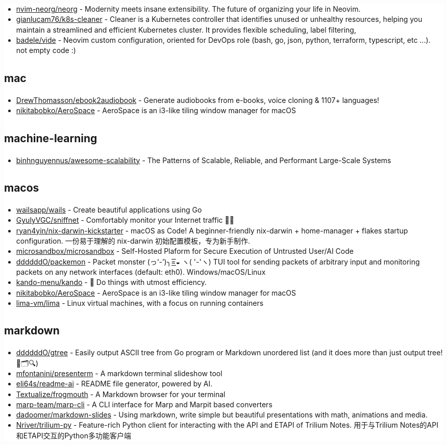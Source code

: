 - [nvim-neorg/neorg](https://github.com/nvim-neorg/neorg) - Modernity meets insane extensibility. The future of organizing your life in Neovim.
- [gianlucam76/k8s-cleaner](https://github.com/gianlucam76/k8s-cleaner) - Cleaner is a Kubernetes controller that identifies unused or unhealthy resources, helping you maintain a streamlined and efficient Kubernetes cluster. It provides flexible scheduling, label filtering,
- [badele/vide](https://github.com/badele/vide) - Neovim custom configuration, oriented for DevOps role (bash, go, json, python, terraform, typescript, etc ...). not empty code :)

## mac 

- [DrewThomasson/ebook2audiobook](https://github.com/DrewThomasson/ebook2audiobook) - Generate audiobooks from e-books, voice cloning & 1107+ languages!
- [nikitabobko/AeroSpace](https://github.com/nikitabobko/AeroSpace) - AeroSpace is an i3-like tiling window manager for macOS

## machine-learning 

- [binhnguyennus/awesome-scalability](https://github.com/binhnguyennus/awesome-scalability) - The Patterns of Scalable, Reliable, and Performant Large-Scale Systems

## macos 

- [wailsapp/wails](https://github.com/wailsapp/wails) - Create beautiful applications using Go
- [GyulyVGC/sniffnet](https://github.com/GyulyVGC/sniffnet) - Comfortably monitor your Internet traffic 🕵️‍♂️
- [ryan4yin/nix-darwin-kickstarter](https://github.com/ryan4yin/nix-darwin-kickstarter) - macOS as Code! A beginner-friendly nix-darwin + home-manager + flakes startup configuration. 一份易于理解的 nix-darwin 初始配置模板，专为新手制作.
- [microsandbox/microsandbox](https://github.com/microsandbox/microsandbox) - Self-Hosted Plaform for Secure Execution of Untrusted User/AI Code
- [ddddddO/packemon](https://github.com/ddddddO/packemon) - Packet monster (っ‘-’)╮=͟͟͞͞◒  ヽ( '-'ヽ)  TUI tool for sending packets of arbitrary input and monitoring packets on any network interfaces (default: eth0). Windows/macOS/Linux
- [kando-menu/kando](https://github.com/kando-menu/kando) - 🌸 Do things with utmost efficiency.
- [nikitabobko/AeroSpace](https://github.com/nikitabobko/AeroSpace) - AeroSpace is an i3-like tiling window manager for macOS
- [lima-vm/lima](https://github.com/lima-vm/lima) - Linux virtual machines, with a focus on running containers

## markdown 

- [ddddddO/gtree](https://github.com/ddddddO/gtree) - Easily output ASCII tree from Go program or Markdown unordered list (and it does more than just output tree!🌳🗂🔍)
- [mfontanini/presenterm](https://github.com/mfontanini/presenterm) - A markdown terminal slideshow tool
- [eli64s/readme-ai](https://github.com/eli64s/readme-ai) - README file generator, powered by AI.
- [Textualize/frogmouth](https://github.com/Textualize/frogmouth) - A Markdown browser for your terminal
- [marp-team/marp-cli](https://github.com/marp-team/marp-cli) - A CLI interface for Marp and Marpit based converters
- [dadoomer/markdown-slides](https://github.com/dadoomer/markdown-slides) - Using markdown, write simple but beautiful presentations with math, animations and media.
- [Nriver/trilium-py](https://github.com/Nriver/trilium-py) - Feature-rich Python client for interacting with the API and ETAPI of Trilium Notes. 用于与Trilium Notes的API和ETAPI交互的Python多功能客户端
